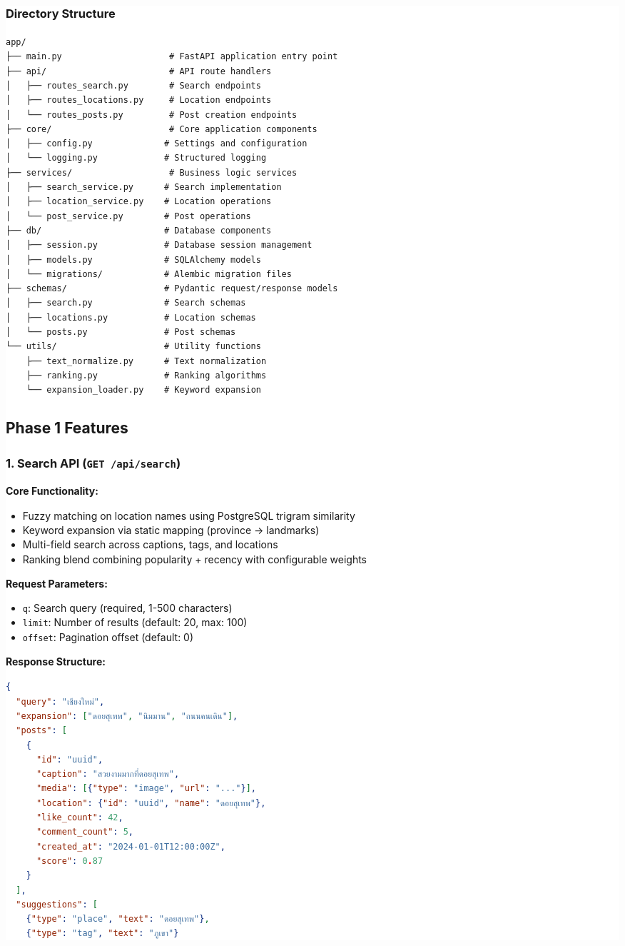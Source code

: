 ### Directory Structure
```
app/
├── main.py                     # FastAPI application entry point
├── api/                        # API route handlers
│   ├── routes_search.py        # Search endpoints
│   ├── routes_locations.py     # Location endpoints
│   └── routes_posts.py         # Post creation endpoints
├── core/                       # Core application components
│   ├── config.py              # Settings and configuration
│   └── logging.py             # Structured logging
├── services/                   # Business logic services
│   ├── search_service.py      # Search implementation
│   ├── location_service.py    # Location operations
│   └── post_service.py        # Post operations
├── db/                        # Database components
│   ├── session.py             # Database session management
│   ├── models.py              # SQLAlchemy models
│   └── migrations/            # Alembic migration files
├── schemas/                   # Pydantic request/response models
│   ├── search.py              # Search schemas
│   ├── locations.py           # Location schemas
│   └── posts.py               # Post schemas
└── utils/                     # Utility functions
    ├── text_normalize.py      # Text normalization
    ├── ranking.py             # Ranking algorithms
    └── expansion_loader.py    # Keyword expansion
```

## Phase 1 Features

### 1. Search API (`GET /api/search`)

**Core Functionality:**
- Fuzzy matching on location names using PostgreSQL trigram similarity
- Keyword expansion via static mapping (province → landmarks)
- Multi-field search across captions, tags, and locations
- Ranking blend combining popularity + recency with configurable weights

**Request Parameters:**
- `q`: Search query (required, 1-500 characters)
- `limit`: Number of results (default: 20, max: 100)
- `offset`: Pagination offset (default: 0)

**Response Structure:**
```json
{
  "query": "เชียงใหม่",
  "expansion": ["ดอยสุเทพ", "นิมมาน", "ถนนคนเดิน"],
  "posts": [
    {
      "id": "uuid",
      "caption": "สวยงามมากที่ดอยสุเทพ",
      "media": [{"type": "image", "url": "..."}],
      "location": {"id": "uuid", "name": "ดอยสุเทพ"},
      "like_count": 42,
      "comment_count": 5,
      "created_at": "2024-01-01T12:00:00Z",
      "score": 0.87
    }
  ],
  "suggestions": [
    {"type": "place", "text": "ดอยสุเทพ"},
    {"type": "tag", "text": "ภูเขา"}
```